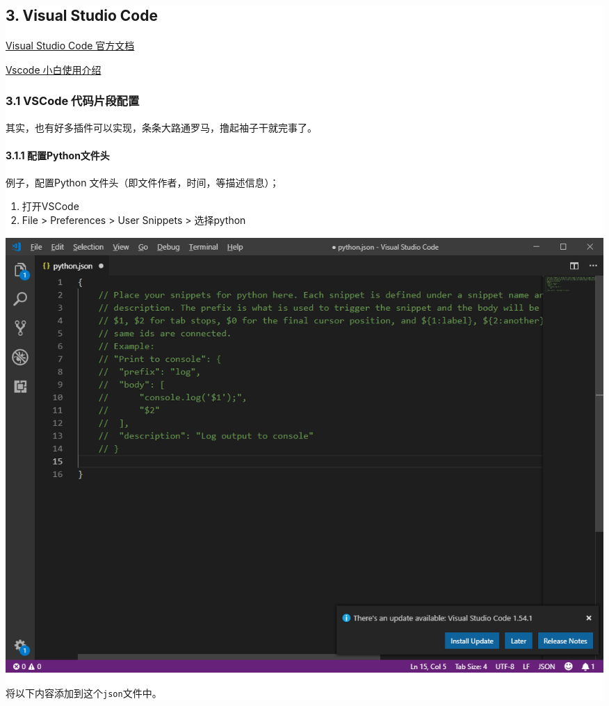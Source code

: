 

## 3. Visual Studio Code

[Visual Studio Code 官方文档](https://code.visualstudio.com/docs/python)

[Vscode 小白使用介绍](https://www.cnblogs.com/tu-0718/p/10935910.html)

### 3.1 VSCode 代码片段配置

其实，也有好多插件可以实现，条条大路通罗马，撸起袖子干就完事了。

#### 3.1.1 配置Python文件头

例子，配置Python 文件头（即文件作者，时间，等描述信息）；

1. 打开VSCode
2. File > Preferences > User Snippets > 选择python

![img](08开发工具.assets/GYC6[`2_HPC5DBX9QT_LWD2.png)

将以下内容添加到这个`json`文件中。
